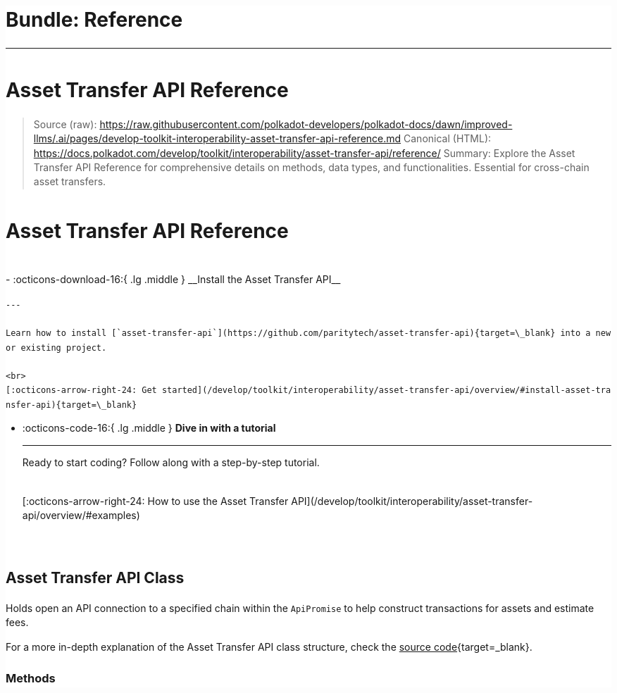 # Bundle: Reference


---

# Asset Transfer API Reference

> Source (raw): https://raw.githubusercontent.com/polkadot-developers/polkadot-docs/dawn/improved-llms/.ai/pages/develop-toolkit-interoperability-asset-transfer-api-reference.md
> Canonical (HTML): https://docs.polkadot.com/develop/toolkit/interoperability/asset-transfer-api/reference/
> Summary: Explore the Asset Transfer API Reference for comprehensive details on methods, data types, and functionalities. Essential for cross-chain asset transfers.

# Asset Transfer API Reference

<br>
<div class="grid cards" markdown>
-   :octicons-download-16:{ .lg .middle } __Install the Asset Transfer API__

    ---

    Learn how to install [`asset-transfer-api`](https://github.com/paritytech/asset-transfer-api){target=\_blank} into a new or existing project.

    <br>
    [:octicons-arrow-right-24: Get started](/develop/toolkit/interoperability/asset-transfer-api/overview/#install-asset-transfer-api){target=\_blank}

-   :octicons-code-16:{ .lg .middle } __Dive in with a tutorial__

    ---

    Ready to start coding? Follow along with a step-by-step tutorial.

    <br>
    [:octicons-arrow-right-24: How to use the Asset Transfer API](/develop/toolkit/interoperability/asset-transfer-api/overview/#examples)
</div>
<br>


## Asset Transfer API Class

Holds open an API connection to a specified chain within the `ApiPromise` to help construct transactions for assets and estimate fees.

For a more in-depth explanation of the Asset Transfer API class structure, check the [source code](https://github.com/paritytech/asset-transfer-api/blob/v1.0.0/src/AssetTransferApi.ts#L128){target=\_blank}.

### Methods
